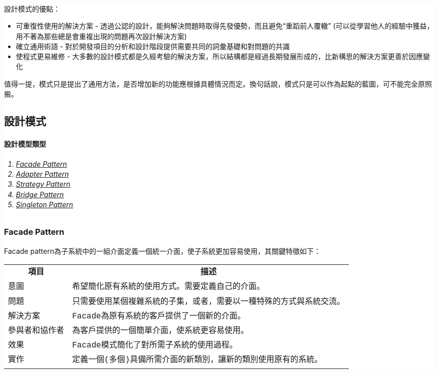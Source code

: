 </table>
</font>

設計模式的優點：
<ul>
 <li>可重復性使用的解決方案 - 透過公認的設計，能夠解決問題時取得先發優勢，而且避免“重蹈前人覆轍” (可以從學習他人的經驗中獲益，用不著為那些總是會重複出現的問題再次設計解決方案)</li>
 <li>確立通用術語 - 對於開發項目的分析和設計階段提供需要共同的詞彙基礎和對問題的共識</li>
 <li>使程式更易維修 - 大多數的設計模式都是久經考驗的解決方案，所以結構都是經過長期發展形成的，比新構思的解決方案更善於因應變化</li>
</ul>

值得一提，模式只是提出了通用方法，是否增加新的功能應根據具體情況而定。換句話說，模式只是可以作為起點的藍圖，可不能完全原照搬。

## 設計模式 ##

<h4><a name="TableContent"></a> 設計模型類型 </h4>
<h6><ol>
    <li><a href="#Facade">Facade Pattern</a></li>
    <li><a href="#Adapter">Adapter Pattern</a></li>
    <li><a href="#Strategy">Strategy Pattern</a></li>
    <li><a href="#Bridge">Bridge Pattern</a></li>
    <li><a href="#Singleton">Singleton Pattern</a></li>
</ol></h6>

### <a name="Facade">Facade Pattern</a> ###

Facade pattern為子系統中的一組介面定義一個統一介面，使子系統更加容易使用，其關鍵特徵如下：

<font size="3" face="Courier New">
<table>
 <tr>
  <th>項目</th>
  <th>描述</th>
 </tr>
 <tr>
  <td>意圖</td>
  <td>希望簡化原有系統的使用方式。需要定義自己的介面。</td>
 </tr>
 <tr>
  <td>問題</td>
  <td>只需要使用某個複雜系統的子集，或者，需要以一種特殊的方式與系統交流。</td>
 </tr>
 <tr>
  <td>解決方案</td>
  <td>Facade為原有系統的客戶提供了一個新的介面。</td>
 </tr>
 <tr>
  <td>參與者和協作者</td>
  <td>為客戶提供的一個簡單介面，使系統更容易使用。</td>
 </tr>
 <tr>
  <td>效果</td>
  <td>Facade模式簡化了對所需子系統的使用過程。</td>
 </tr>
 <tr>
  <td>實作</td>
  <td>定義一個(多個)具備所需介面的新類別，讓新的類別使用原有的系統。</td>
 </tr>
</table>
</font>
